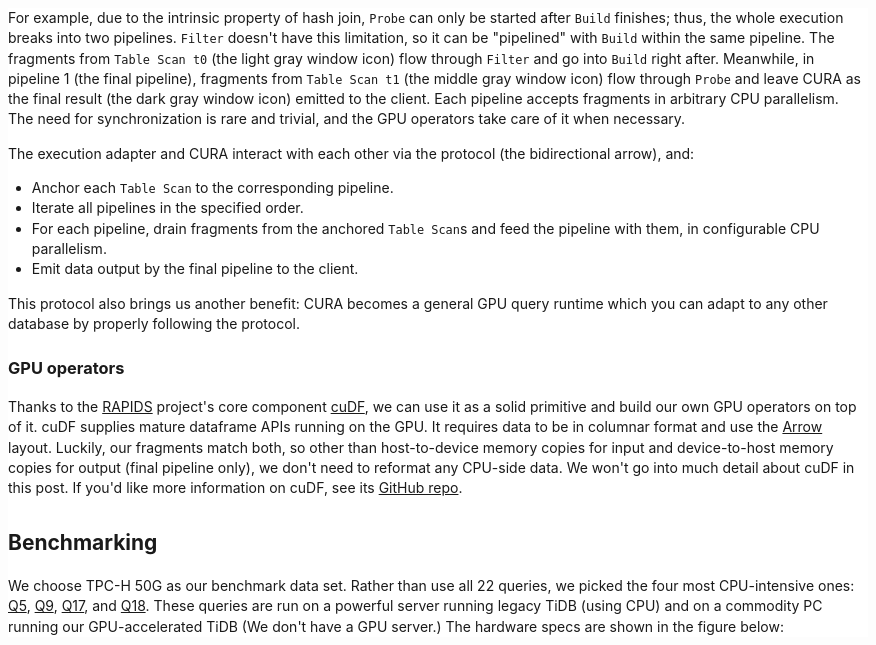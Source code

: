 For example, due to the intrinsic property of hash join, `Probe` can only be started after `Build` finishes; thus, the whole execution breaks into two pipelines. `Filter` doesn't have this limitation, so it can be "pipelined" with `Build` within the same pipeline. The fragments from `Table Scan t0` (the light gray window icon) flow through `Filter` and go into `Build` right after. Meanwhile, in pipeline 1 (the final pipeline), fragments from `Table Scan t1` (the middle gray window icon) flow through `Probe` and leave CURA as the final result (the dark gray window icon) emitted to the client. Each pipeline accepts fragments in arbitrary CPU parallelism. The need for synchronization is rare and trivial, and the GPU operators take care of it when necessary.

The execution adapter and CURA interact with each other via the protocol (the bidirectional arrow), and:

- Anchor each `Table Scan` to the corresponding pipeline.
- Iterate all pipelines in the specified order.
- For each pipeline, drain fragments from the anchored `Table Scan`s and feed the pipeline with them, in configurable CPU parallelism.
- Emit data output by the final pipeline to the client.

This protocol also brings us another benefit: CURA becomes a general GPU query runtime which you can adapt to any other database by properly following the protocol.

### GPU operators

Thanks to the [RAPIDS](https://rapids.ai/) project's core component [cuDF](https://github.com/rapidsai/cudf), we can use it as a solid primitive and build our own GPU operators on top of it. cuDF supplies mature dataframe APIs running on the GPU. It requires data to be in columnar format and use the [Arrow](https://github.com/apache/arrow) layout. Luckily, our fragments match both, so other than host-to-device memory copies for input and device-to-host memory copies for output (final pipeline only), we don't need to reformat any CPU-side data. We won't go into much detail about cuDF in this post. If you'd like more information on cuDF, see its [GitHub repo](https://github.com/rapidsai/cudf).

## Benchmarking

We choose TPC-H 50G as our benchmark data set. Rather than use all 22 queries, we picked the four most CPU-intensive ones:  [Q5](https://github.com/pingcap/tidb-bench/blob/master/tpch/queries/5.sql), [Q9](https://github.com/pingcap/tidb-bench/blob/master/tpch/queries/9.sql), [Q17](https://github.com/pingcap/tidb-bench/blob/master/tpch/queries/17.sql), and [Q18](https://github.com/pingcap/tidb-bench/blob/master/tpch/queries/18.sql). These queries are run on a powerful server running legacy TiDB (using CPU) and on a commodity PC running our GPU-accelerated TiDB (We don't have a GPU server.) The hardware specs are shown in the figure below:
